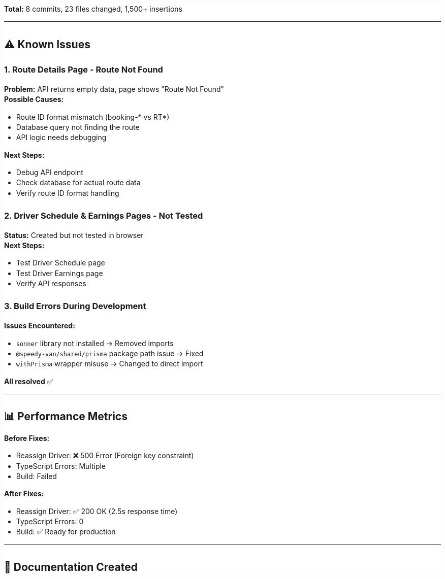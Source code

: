 **Total:** 8 commits, 23 files changed, 1,500+ insertions

---

## ⚠️ Known Issues

### 1. Route Details Page - Route Not Found
**Problem:** API returns empty data, page shows "Route Not Found"  
**Possible Causes:**
- Route ID format mismatch (booking-* vs RT*)
- Database query not finding the route
- API logic needs debugging

**Next Steps:**
- Debug API endpoint
- Check database for actual route data
- Verify route ID format handling

### 2. Driver Schedule & Earnings Pages - Not Tested
**Status:** Created but not tested in browser  
**Next Steps:**
- Test Driver Schedule page
- Test Driver Earnings page
- Verify API responses

### 3. Build Errors During Development
**Issues Encountered:**
- `sonner` library not installed → Removed imports
- `@speedy-van/shared/prisma` package path issue → Fixed
- `withPrisma` wrapper misuse → Changed to direct import

**All resolved** ✅

---

## 📊 Performance Metrics

**Before Fixes:**
- Reassign Driver: ❌ 500 Error (Foreign key constraint)
- TypeScript Errors: Multiple
- Build: Failed

**After Fixes:**
- Reassign Driver: ✅ 200 OK (2.5s response time)
- TypeScript Errors: 0
- Build: ✅ Ready for production

---

## 📄 Documentation Created
